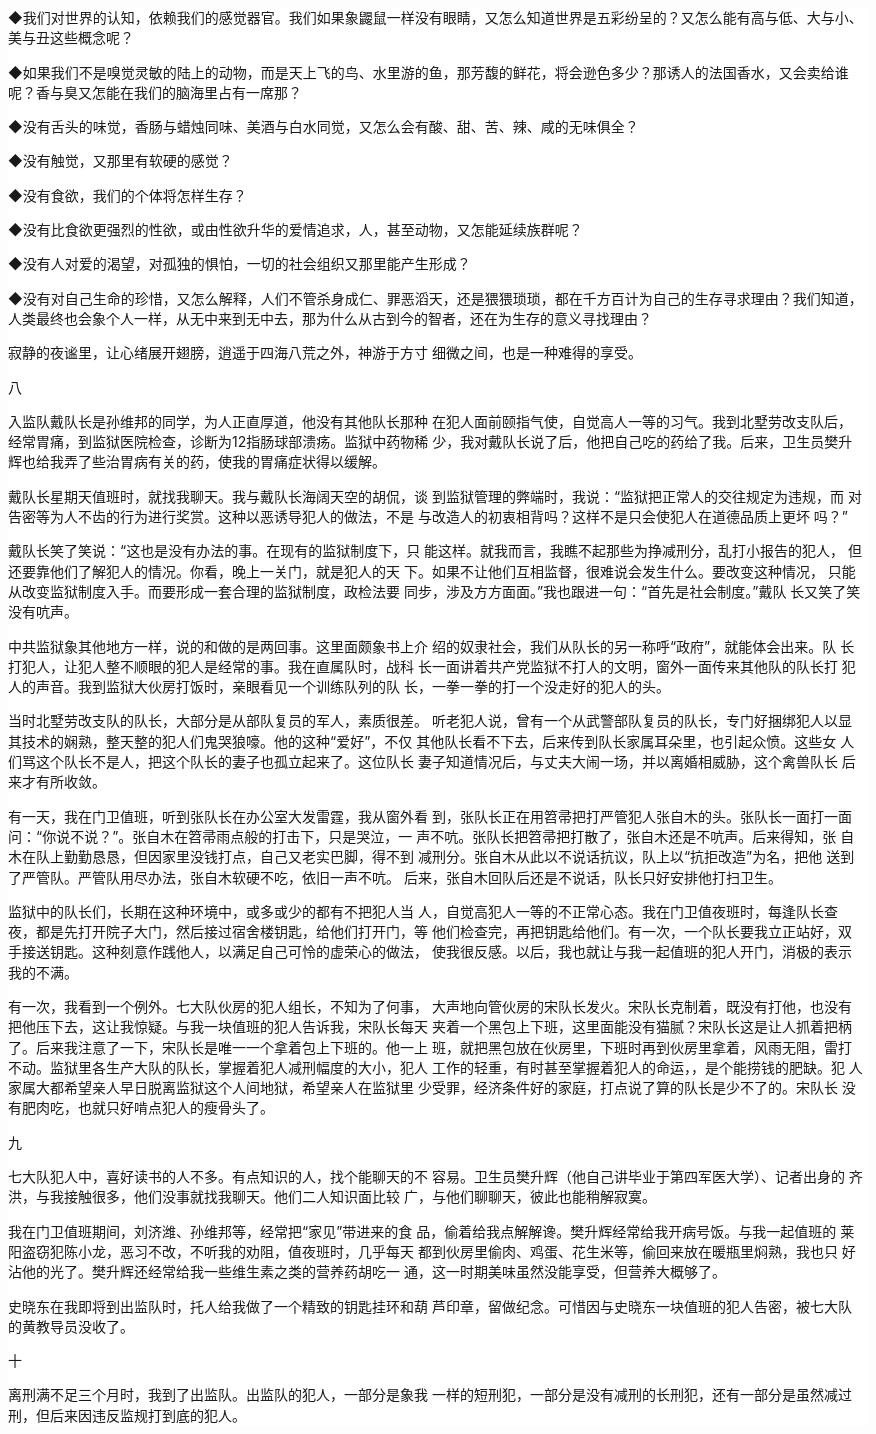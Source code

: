 ◆我们对世界的认知，依赖我们的感觉器官。我们如果象鼹鼠一样没有眼睛，又怎么知道世界是五彩纷呈的？又怎么能有高与低、大与小、美与丑这些概念呢？

◆如果我们不是嗅觉灵敏的陆上的动物，而是天上飞的鸟、水里游的鱼，那芳馥的鲜花，将会逊色多少？那诱人的法国香水，又会卖给谁呢？香与臭又怎能在我们的脑海里占有一席那？

◆没有舌头的味觉，香肠与蜡烛同味、美酒与白水同觉，又怎么会有酸、甜、苦、辣、咸的无味俱全？

◆没有触觉，又那里有软硬的感觉？

◆没有食欲，我们的个体将怎样生存？

◆没有比食欲更强烈的性欲，或由性欲升华的爱情追求，人，甚至动物，又怎能延续族群呢？

◆没有人对爱的渴望，对孤独的惧怕，一切的社会组织又那里能产生形成？

◆没有对自己生命的珍惜，又怎么解释，人们不管杀身成仁、罪恶滔天，还是猥猥琐琐，都在千方百计为自己的生存寻求理由？我们知道，人类最终也会象个人一样，从无中来到无中去，那为什么从古到今的智者，还在为生存的意义寻找理由？

寂静的夜谧里，让心绪展开翅膀，逍遥于四海八荒之外，神游于方寸 细微之间，也是一种难得的享受。

八

入监队戴队长是孙维邦的同学，为人正直厚道，他没有其他队长那种 在犯人面前颐指气使，自觉高人一等的习气。我到北墅劳改支队后， 经常胃痛，到监狱医院检查，诊断为12指肠球部溃疡。监狱中药物稀 少，我对戴队长说了后，他把自己吃的药给了我。后来，卫生员樊升 辉也给我弄了些治胃病有关的药，使我的胃痛症状得以缓解。

戴队长星期天值班时，就找我聊天。我与戴队长海阔天空的胡侃，谈 到监狱管理的弊端时，我说：“监狱把正常人的交往规定为违规，而 对告密等为人不齿的行为进行奖赏。这种以恶诱导犯人的做法，不是 与改造人的初衷相背吗？这样不是只会使犯人在道德品质上更坏 吗？”

戴队长笑了笑说：“这也是没有办法的事。在现有的监狱制度下，只 能这样。就我而言，我瞧不起那些为挣减刑分，乱打小报告的犯人， 但还要靠他们了解犯人的情况。你看，晚上一关门，就是犯人的天 下。如果不让他们互相监督，很难说会发生什么。要改变这种情况， 只能从改变监狱制度入手。而要形成一套合理的监狱制度，政检法要 同步，涉及方方面面。”我也跟进一句：“首先是社会制度。”戴队 长又笑了笑没有吭声。

中共监狱象其他地方一样，说的和做的是两回事。这里面颇象书上介 绍的奴隶社会，我们从队长的另一称呼“政府”，就能体会出来。队 长打犯人，让犯人整不顺眼的犯人是经常的事。我在直属队时，战科 长一面讲着共产党监狱不打人的文明，窗外一面传来其他队的队长打 犯人的声音。我到监狱大伙房打饭时，亲眼看见一个训练队列的队 长，一拳一拳的打一个没走好的犯人的头。

当时北墅劳改支队的队长，大部分是从部队复员的军人，素质很差。 听老犯人说，曾有一个从武警部队复员的队长，专门好捆绑犯人以显 其技术的娴熟，整天整的犯人们鬼哭狼嚎。他的这种“爱好”，不仅 其他队长看不下去，后来传到队长家属耳朵里，也引起众愤。这些女 人们骂这个队长不是人，把这个队长的妻子也孤立起来了。这位队长 妻子知道情况后，与丈夫大闹一场，并以离婚相威胁，这个禽兽队长 后来才有所收敛。

有一天，我在门卫值班，听到张队长在办公室大发雷霆，我从窗外看 到，张队长正在用笤帚把打严管犯人张自木的头。张队长一面打一面 问：“你说不说？”。张自木在笤帚雨点般的打击下，只是哭泣，一 声不吭。张队长把笤帚把打散了，张自木还是不吭声。后来得知，张 自木在队上勤勤恳恳，但因家里没钱打点，自己又老实巴脚，得不到 减刑分。张自木从此以不说话抗议，队上以“抗拒改造”为名，把他 送到了严管队。严管队用尽办法，张自木软硬不吃，依旧一声不吭。 后来，张自木回队后还是不说话，队长只好安排他打扫卫生。

监狱中的队长们，长期在这种环境中，或多或少的都有不把犯人当 人，自觉高犯人一等的不正常心态。我在门卫值夜班时，每逢队长查 夜，都是先打开院子大门，然后接过宿舍楼钥匙，给他们打开门，等 他们检查完，再把钥匙给他们。有一次，一个队长要我立正站好，双 手接送钥匙。这种刻意作践他人，以满足自己可怜的虚荣心的做法， 使我很反感。以后，我也就让与我一起值班的犯人开门，消极的表示 我的不满。

有一次，我看到一个例外。七大队伙房的犯人组长，不知为了何事， 大声地向管伙房的宋队长发火。宋队长克制着，既没有打他，也没有 把他压下去，这让我惊疑。与我一块值班的犯人告诉我，宋队长每天 夹着一个黑包上下班，这里面能没有猫腻？宋队长这是让人抓着把柄 了。后来我注意了一下，宋队长是唯一一个拿着包上下班的。他一上 班，就把黑包放在伙房里，下班时再到伙房里拿着，风雨无阻，雷打 不动。监狱里各生产大队的队长，掌握着犯人减刑幅度的大小，犯人 工作的轻重，有时甚至掌握着犯人的命运，，是个能捞钱的肥缺。犯 人家属大都希望亲人早日脱离监狱这个人间地狱，希望亲人在监狱里 少受罪，经济条件好的家庭，打点说了算的队长是少不了的。宋队长 没有肥肉吃，也就只好啃点犯人的瘦骨头了。

九

七大队犯人中，喜好读书的人不多。有点知识的人，找个能聊天的不 容易。卫生员樊升辉（他自己讲毕业于第四军医大学）、记者出身的 齐洪，与我接触很多，他们没事就找我聊天。他们二人知识面比较 广，与他们聊聊天，彼此也能稍解寂寞。

我在门卫值班期间，刘济潍、孙维邦等，经常把“家见”带进来的食 品，偷着给我点解解谗。樊升辉经常给我开病号饭。与我一起值班的 莱阳盗窃犯陈小龙，恶习不改，不听我的劝阻，值夜班时，几乎每天 都到伙房里偷肉、鸡蛋、花生米等，偷回来放在暖瓶里焖熟，我也只 好沾他的光了。樊升辉还经常给我一些维生素之类的营养药胡吃一 通，这一时期美味虽然没能享受，但营养大概够了。

史晓东在我即将到出监队时，托人给我做了一个精致的钥匙挂环和葫 芦印章，留做纪念。可惜因与史晓东一块值班的犯人告密，被七大队 的黄教导员没收了。

十

离刑满不足三个月时，我到了出监队。出监队的犯人，一部分是象我 一样的短刑犯，一部分是没有减刑的长刑犯，还有一部分是虽然减过 刑，但后来因违反监规打到底的犯人。
